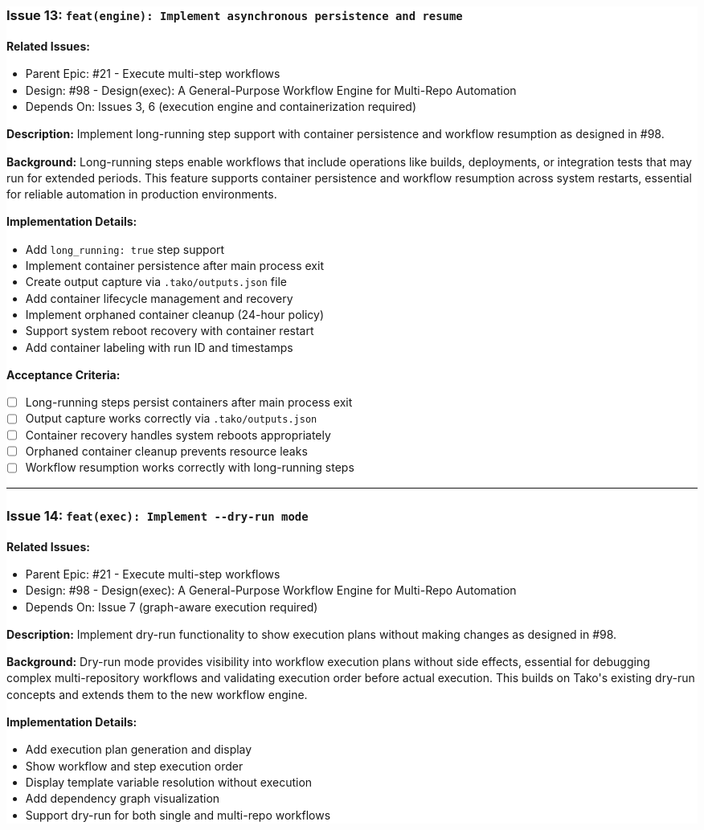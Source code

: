
### Issue 13: `feat(engine): Implement asynchronous persistence and resume`

**Related Issues:** 
- Parent Epic: #21 - Execute multi-step workflows
- Design: #98 - Design(exec): A General-Purpose Workflow Engine for Multi-Repo Automation
- Depends On: Issues 3, 6 (execution engine and containerization required)

**Description:**
Implement long-running step support with container persistence and workflow resumption as designed in #98.

**Background:**
Long-running steps enable workflows that include operations like builds, deployments, or integration tests that may run for extended periods. This feature supports container persistence and workflow resumption across system restarts, essential for reliable automation in production environments.

**Implementation Details:**
- Add `long_running: true` step support
- Implement container persistence after main process exit
- Create output capture via `.tako/outputs.json` file
- Add container lifecycle management and recovery
- Implement orphaned container cleanup (24-hour policy)
- Support system reboot recovery with container restart
- Add container labeling with run ID and timestamps

**Acceptance Criteria:**
- [ ] Long-running steps persist containers after main process exit
- [ ] Output capture works correctly via `.tako/outputs.json`
- [ ] Container recovery handles system reboots appropriately
- [ ] Orphaned container cleanup prevents resource leaks
- [ ] Workflow resumption works correctly with long-running steps

---

### Issue 14: `feat(exec): Implement --dry-run mode`

**Related Issues:** 
- Parent Epic: #21 - Execute multi-step workflows
- Design: #98 - Design(exec): A General-Purpose Workflow Engine for Multi-Repo Automation
- Depends On: Issue 7 (graph-aware execution required)

**Description:**
Implement dry-run functionality to show execution plans without making changes as designed in #98.

**Background:**
Dry-run mode provides visibility into workflow execution plans without side effects, essential for debugging complex multi-repository workflows and validating execution order before actual execution. This builds on Tako's existing dry-run concepts and extends them to the new workflow engine.

**Implementation Details:**
- Add execution plan generation and display
- Show workflow and step execution order
- Display template variable resolution without execution
- Add dependency graph visualization
- Support dry-run for both single and multi-repo workflows

